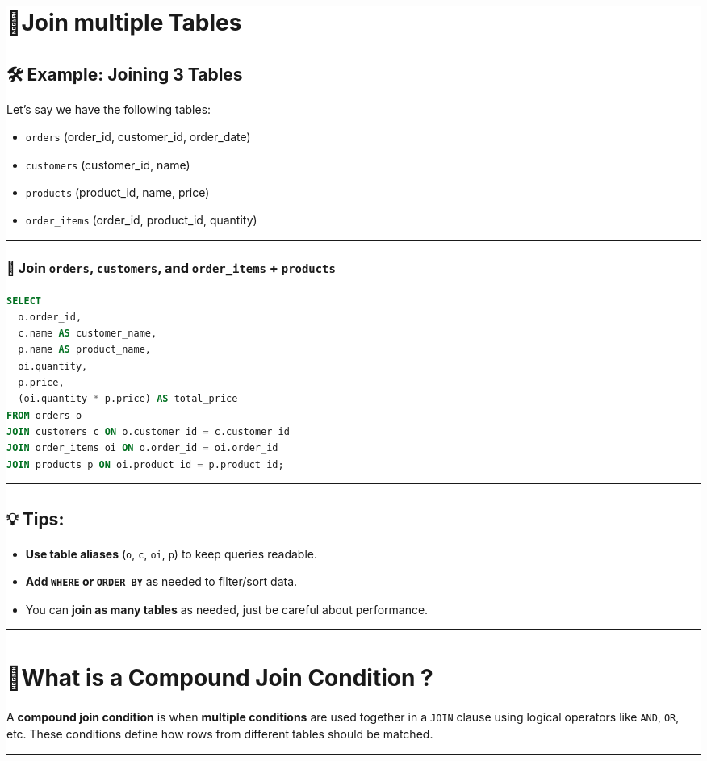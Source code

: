 
# 🚀Join multiple Tables 


## 🛠️ Example: Joining 3 Tables

Let’s say we have the following tables:

- `orders` (order_id, customer_id, order_date)
    
- `customers` (customer_id, name)
    
- `products` (product_id, name, price)
    
- `order_items` (order_id, product_id, quantity)
    

---

### 🔗 Join `orders`, `customers`, and `order_items` + `products`

```sql
SELECT 
  o.order_id,
  c.name AS customer_name,
  p.name AS product_name,
  oi.quantity,
  p.price,
  (oi.quantity * p.price) AS total_price
FROM orders o
JOIN customers c ON o.customer_id = c.customer_id
JOIN order_items oi ON o.order_id = oi.order_id
JOIN products p ON oi.product_id = p.product_id;
```

---

## 💡 Tips:

- **Use table aliases** (`o`, `c`, `oi`, `p`) to keep queries readable.
    
- **Add `WHERE` or `ORDER BY`** as needed to filter/sort data.
    
- You can **join as many tables** as needed, just be careful about performance.
    

---

# 🚀What is a **Compound Join Condition** ?

A **compound join condition** is when **multiple conditions** are used together in a `JOIN` clause using logical operators like `AND`, `OR`, etc. These conditions define how rows from different tables should be matched.

---